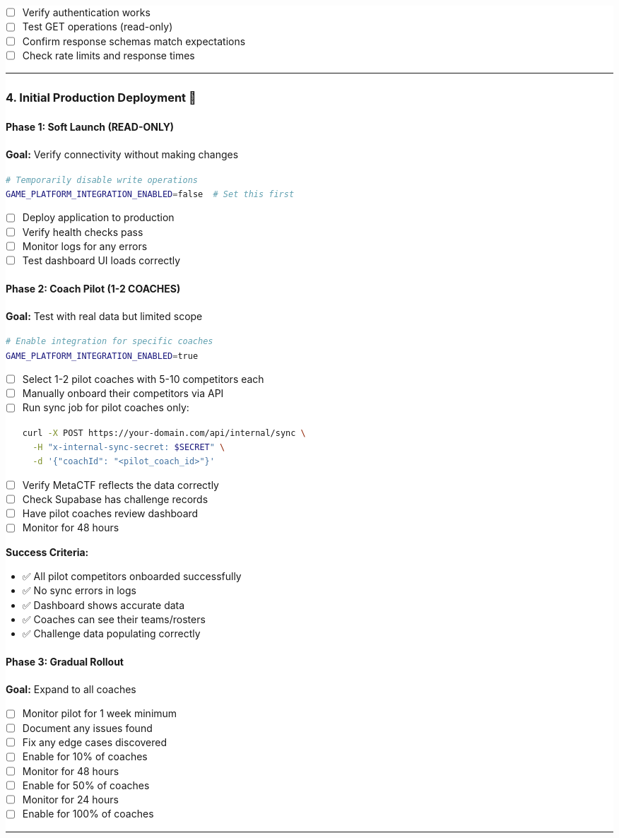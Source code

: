 - [ ] Verify authentication works
- [ ] Test GET operations (read-only)
- [ ] Confirm response schemas match expectations
- [ ] Check rate limits and response times

---

### 4. Initial Production Deployment 🚀

#### Phase 1: Soft Launch (READ-ONLY)
**Goal:** Verify connectivity without making changes

```bash
# Temporarily disable write operations
GAME_PLATFORM_INTEGRATION_ENABLED=false  # Set this first
```

- [ ] Deploy application to production
- [ ] Verify health checks pass
- [ ] Monitor logs for any errors
- [ ] Test dashboard UI loads correctly

#### Phase 2: Coach Pilot (1-2 COACHES)
**Goal:** Test with real data but limited scope

```bash
# Enable integration for specific coaches
GAME_PLATFORM_INTEGRATION_ENABLED=true
```

- [ ] Select 1-2 pilot coaches with 5-10 competitors each
- [ ] Manually onboard their competitors via API
- [ ] Run sync job for pilot coaches only:
  ```bash
  curl -X POST https://your-domain.com/api/internal/sync \
    -H "x-internal-sync-secret: $SECRET" \
    -d '{"coachId": "<pilot_coach_id>"}'
  ```
- [ ] Verify MetaCTF reflects the data correctly
- [ ] Check Supabase has challenge records
- [ ] Have pilot coaches review dashboard
- [ ] Monitor for 48 hours

**Success Criteria:**
- ✅ All pilot competitors onboarded successfully
- ✅ No sync errors in logs
- ✅ Dashboard shows accurate data
- ✅ Coaches can see their teams/rosters
- ✅ Challenge data populating correctly

#### Phase 3: Gradual Rollout
**Goal:** Expand to all coaches

- [ ] Monitor pilot for 1 week minimum
- [ ] Document any issues found
- [ ] Fix any edge cases discovered
- [ ] Enable for 10% of coaches
- [ ] Monitor for 48 hours
- [ ] Enable for 50% of coaches
- [ ] Monitor for 24 hours
- [ ] Enable for 100% of coaches

---